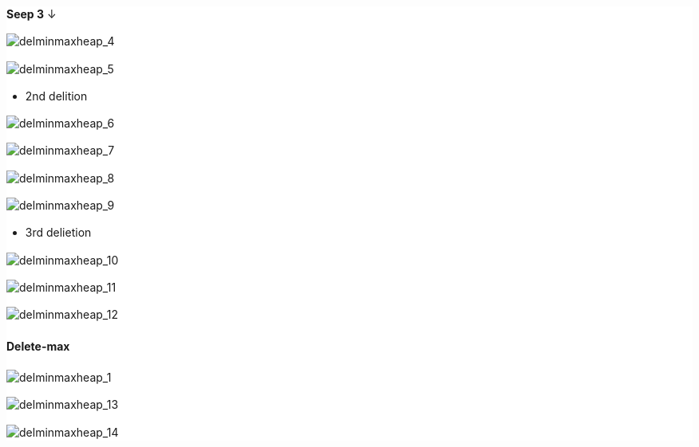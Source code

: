 
**Seep 3** ↓



![delminmaxheap_4](\willywangkaa\images\delminmaxheap_4.png)



![delminmaxheap_5](\willywangkaa\images\delminmaxheap_5.png)


- 2nd delition



![delminmaxheap_6](\willywangkaa\images\delminmaxheap_6.png)



![delminmaxheap_7](\willywangkaa\images\delminmaxheap_7.png)



![delminmaxheap_8](\willywangkaa\images\delminmaxheap_8.png)


![delminmaxheap_9](\willywangkaa\images\delminmaxheap_9.png)



- 3rd delietion



![delminmaxheap_10](\willywangkaa\images\delminmaxheap_10.png)




![delminmaxheap_11](\willywangkaa\images\delminmaxheap_11.png)




![delminmaxheap_12](\willywangkaa\images\delminmaxheap_12.png)



#### Delete-max


![delminmaxheap_1](\willywangkaa\images\delminmaxheap_1.png)




![delminmaxheap_13](\willywangkaa\images\delminmaxheap_13.png)




![delminmaxheap_14](\willywangkaa\images\delminmaxheap_14.png)


